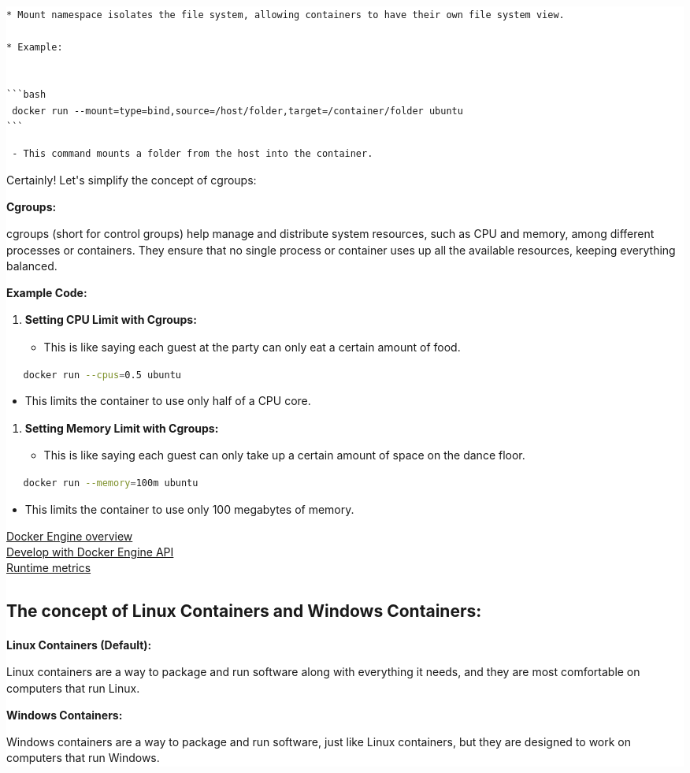     * Mount namespace isolates the file system, allowing containers to have their own file system view.
        
    * Example:
        
    
    ```bash
     docker run --mount=type=bind,source=/host/folder,target=/container/folder ubuntu
    ```
    

```bash
 - This command mounts a folder from the host into the container.
```

Certainly! Let's simplify the concept of cgroups:

**Cgroups:**

cgroups (short for control groups) help manage and distribute system resources, such as CPU and memory, among different processes or containers. They ensure that no single process or container uses up all the available resources, keeping everything balanced.

**Example Code:**

1. **Setting CPU Limit with Cgroups:**
    
    * This is like saying each guest at the party can only eat a certain amount of food.
        

```bash
   docker run --cpus=0.5 ubuntu
```

* This limits the container to use only half of a CPU core.
    

1. **Setting Memory Limit with Cgroups:**
    
    * This is like saying each guest can only take up a certain amount of space on the dance floor.
        

```bash
   docker run --memory=100m ubuntu
```

* This limits the container to use only 100 megabytes of memory.
    

[Docker Engine overview](https://docs.docker.com/engine/)  
[Develop with Docker Engine API](https://docs.docker.com/engine/api/)  
[Runtime metrics](https://docs.docker.com/config/containers/runmetrics/#control-groups)

## **The concept of Linux Containers and Windows Containers:**

**Linux Containers (Default):**

Linux containers are a way to package and run software along with everything it needs, and they are most comfortable on computers that run Linux.

**Windows Containers:**

Windows containers are a way to package and run software, just like Linux containers, but they are designed to work on computers that run Windows.
